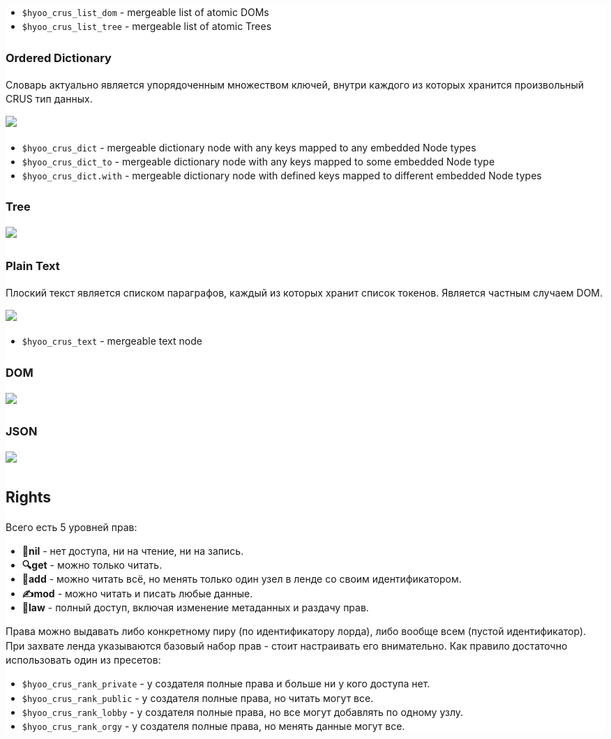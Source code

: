 - `$hyoo_crus_list_dom` - mergeable list of atomic DOMs
- `$hyoo_crus_list_tree` - mergeable list of atomic Trees

### Ordered Dictionary

Словарь актуально является упорядоченным множеством ключей, внутри каждого из которых хранится произвольный CRUS тип данных.

![](diagram/crus-dict.png)

- `$hyoo_crus_dict` - mergeable dictionary node with any keys mapped to any embedded Node types
- `$hyoo_crus_dict_to` - mergeable dictionary node with any keys mapped to some embedded Node type
- `$hyoo_crus_dict.with` - mergeable dictionary node with defined keys mapped to different embedded Node types

### Tree

![](diagram/crus-tree.png)

### Plain Text

Плоский текст является списком параграфов, каждый из которых хранит список токенов. Является частным случаем DOM.

![](diagram/crus-text.png)

- `$hyoo_crus_text` - mergeable text node

### DOM

![](diagram/crus-dom.png)

### JSON

![](diagram/crus-json.png)

## Rights

Всего есть 5 уровней прав:

- **🛑nil** - нет доступа, ни на чтение, ни на запись.
- **🔍get** - можно только читать.
- **📢add** - можно читать всё, но менять только один узел в ленде со своим идентификатором.
- **✍mod** - можно читать и писать любые данные.
- **👑law** - полный доступ, включая изменение метаданных и раздачу прав.

Права можно выдавать либо конкретному пиру (по идентификатору лорда), либо вообще всем (пустой идентификатор). При захвате ленда указываются базовый набор прав - стоит настраивать его внимательно. Как правило достаточно использовать один из пресетов:

- `$hyoo_crus_rank_private` - у создателя полные права и больше ни у кого доступа нет.
- `$hyoo_crus_rank_public` - у создателя полные права, но читать могут все.
- `$hyoo_crus_rank_lobby` - у создателя полные права, но все могут добавлять по одному узлу.
- `$hyoo_crus_rank_orgy` - у создателя полные права, но менять данные могут все.
